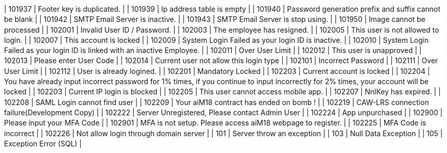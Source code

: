 |      101937     | Footer key is duplicated. | 
|      101939     | Ip address table is empty |
|      101940     | Password generation prefix and suffix cannot be blank | 
|      101942     | SMTP Email Server is inactive. | 
|      101943     | SMTP Email Server is stop using. | 
|      101950     | Image cannot be processed | 
|      102001     | Invalid User ID / Password. |
|      102003     | The employee has resigned. | 
|      102005     | This user is not allowed to login. | 
|      102007     | This account is locked | 
|      102009     | System Login Failed as your login ID is inactive. | 
|      102010     | System Login Failed as your login ID is linked with an inactive Employee. |
|      102011     | Over User Limit | 
|      102012     | This user is unapproved | 
|      102013     | Please enter User Code | 
|      102014     | Current user not allow this login type | 
|      102101     | Incorrect Password |
|      102111     | Over User Limit | 
|      102112     | User is already logined. | 
|      102201     | Mandatory Locked | 
|      102203     | Current account is locked | 
|      102204     | You have already input incorrect password for  1%  times, if you continue to input incorrectly for 2% times, your account will be locked |
|      102203     | Current IP login is blocked | 
|      102205     | This user cannot access mobile app. | 
|      102207     | NnlKey has expired. | 
|      102208     | SAML Login cannot find user | 
|      102209     | Your aiM18 contract has ended on bomb ! |
|      102219     | CAW-LRS connection failure(Development Copy) | 
|      102222     | Server Unregistered, Please contact Admin User | 
|      102224     | App unpurchased | 
|      102900     | Please input your MFA Code | 
|      102901     | MFA is not setup. Please access aiM18 webpage to register. |
|      102225     | MFA Code is incorrect | 
|      102226     | Not allow login through domain server | 
|      101        | Server throw an exception | 
|      103        | Null Data Exception | 
|      105        | Exception Error (SQL) |